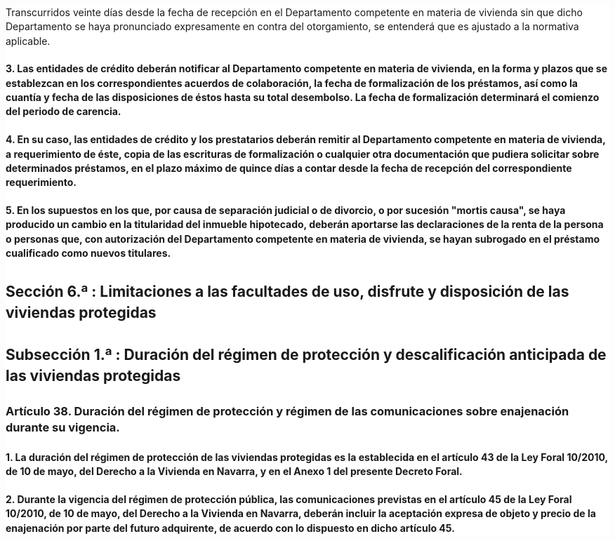 Transcurridos veinte días desde la fecha de recepción en el Departamento competente en materia de vivienda sin que dicho Departamento se haya pronunciado expresamente en contra del otorgamiento, se entenderá que es ajustado a la normativa aplicable.

#### 3. Las entidades de crédito deberán notificar al Departamento competente en materia de vivienda, en la forma y plazos que se establezcan en los correspondientes acuerdos de colaboración, la fecha de formalización de los préstamos, así como la cuantía y fecha de las disposiciones de éstos hasta su total desembolso. La fecha de formalización determinará el comienzo del periodo de carencia.

#### 4. En su caso, las entidades de crédito y los prestatarios deberán remitir al Departamento competente en materia de vivienda, a requerimiento de éste, copia de las escrituras de formalización o cualquier otra documentación que pudiera solicitar sobre determinados préstamos, en el plazo máximo de quince días a contar desde la fecha de recepción del correspondiente requerimiento.

#### 5. En los supuestos en los que, por causa de separación judicial o de divorcio, o por sucesión "mortis causa", se haya producido un cambio en la titularidad del inmueble hipotecado, deberán aportarse las declaraciones de la renta de la persona o personas que, con autorización del Departamento competente en materia de vivienda, se hayan subrogado en el préstamo cualificado como nuevos titulares.

## Sección 6.ª : Limitaciones a las facultades de uso, disfrute y disposición de las viviendas protegidas

## Subsección 1.ª : Duración del régimen de protección y descalificación anticipada de las viviendas protegidas

### Artículo 38. Duración del régimen de protección y régimen de las comunicaciones sobre enajenación durante su vigencia.

#### 1. La duración del régimen de protección de las viviendas protegidas es la establecida en el artículo 43 de la Ley Foral 10/2010, de 10 de mayo, del Derecho a la Vivienda en Navarra, y en el Anexo 1 del presente Decreto Foral.

#### 2. Durante la vigencia del régimen de protección pública, las comunicaciones previstas en el artículo 45 de la Ley Foral 10/2010, de 10 de mayo, del Derecho a la Vivienda en Navarra, deberán incluir la aceptación expresa de objeto y precio de la enajenación por parte del futuro adquirente, de acuerdo con lo dispuesto en dicho artículo 45.
